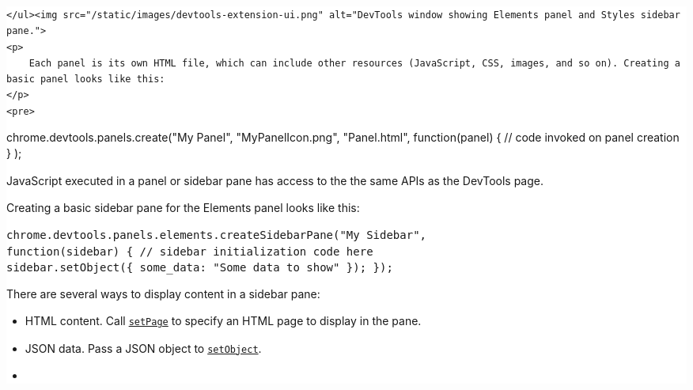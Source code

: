 	</ul><img src="/static/images/devtools-extension-ui.png" alt="DevTools window showing Elements panel and Styles sidebar pane.">
	<p>
		Each panel is its own HTML file, which can include other resources (JavaScript, CSS, images, and so on). Creating a basic panel looks like this:
	</p>
	<pre>
chrome.devtools.panels.create("My Panel",
"MyPanelIcon.png",
"Panel.html",
function(panel) {
// code invoked on panel creation
}
);
</pre>
	<p>
		JavaScript executed in a panel or sidebar pane has access to the the same APIs as the DevTools page.
	</p>
	<p>
		Creating a basic sidebar pane for the Elements panel looks like this:
	</p>
	<pre>
chrome.devtools.panels.elements.createSidebarPane("My Sidebar",
function(sidebar) {
// sidebar initialization code here
sidebar.setObject({ some_data: "Some data to show" });
});
</pre>
	<p>
		There are several ways to display content in a sidebar pane:
	</p>
	<ul>
		<li>
			<p>
				HTML content. Call <code><a href="https://developer.chrome.com/extensions/devtools_panels#method-ExtensionSidebarPane-setPage">setPage</a></code> to specify an HTML page to display in the pane.
			</p>
		</li>
		<li>
			<p>
				JSON data. Pass a JSON object to <code><a href="https://developer.chrome.com/extensions/devtools_panels#method-ExtensionSidebarPane-setObject">setObject</a></code>.
			</p>
		</li>
		<li>
			<p>